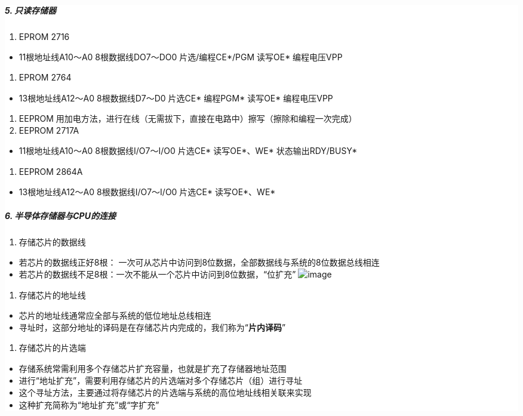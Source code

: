 ##### 5. 只读存储器

1. EPROM 2716

- 11根地址线A10～A0
  8根数据线DO7～DO0
  片选/编程CE*/PGM
  读写OE*
  编程电压VPP

1. EPROM 2764

- 13根地址线A12～A0
  8根数据线D7～D0
  片选CE*
  编程PGM*
  读写OE*
  编程电压VPP

1. EEPROM
   用加电方法，进行在线（无需拔下，直接在电路中）擦写（擦除和编程一次完成）
2. EEPROM 2717A

- 11根地址线A10～A0
  8根数据线I/O7～I/O0
  片选CE*
  读写OE*、WE*
  状态输出RDY/BUSY*

1. EEPROM 2864A

- 13根地址线A12～A0
  8根数据线I/O7～I/O0
  片选CE*
  读写OE*、WE*

##### 6. 半导体存储器与CPU的连接

1. 存储芯片的数据线

- 若芯片的数据线正好8根：
  一次可从芯片中访问到8位数据，全部数据线与系统的8位数据总线相连
- 若芯片的数据线不足8根：一次不能从一个芯片中访问到8位数据，“位扩充”
  ![image](https://img2018.cnblogs.com/blog/1555913/201901/1555913-20190109095654332-836521909.png)

1. 存储芯片的地址线

- 芯片的地址线通常应全部与系统的低位地址总线相连
- 寻址时，这部分地址的译码是在存储芯片内完成的，我们称为“**片内译码**”

1. 存储芯片的片选端

- 存储系统常需利用多个存储芯片扩充容量，也就是扩充了存储器地址范围
- 进行“地址扩充”，需要利用存储芯片的片选端对多个存储芯片（组）进行寻址
- 这个寻址方法，主要通过将存储芯片的片选端与系统的高位地址线相关联来实现
- 这种扩充简称为“地址扩充”或“字扩充”
